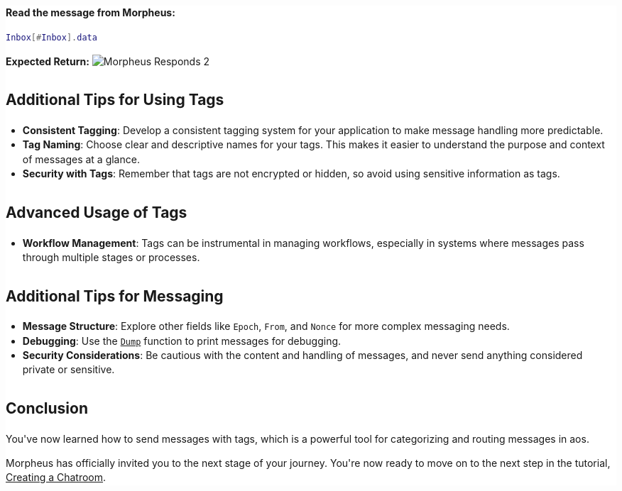 <div id="step-7"></div>

**Read the message from Morpheus:**

```lua
Inbox[#Inbox].data
```

<div id="step-7-2"></div>

**Expected Return:**
![Morpheus Responds 2](/messaging2.png)

## Additional Tips for Using Tags

- **Consistent Tagging**: Develop a consistent tagging system for your application to make message handling more predictable.
- **Tag Naming**: Choose clear and descriptive names for your tags. This makes it easier to understand the purpose and context of messages at a glance.
- **Security with Tags**: Remember that tags are not encrypted or hidden, so avoid using sensitive information as tags.

## Advanced Usage of Tags

- **Workflow Management**: Tags can be instrumental in managing workflows, especially in systems where messages pass through multiple stages or processes.

## Additional Tips for Messaging

- **Message Structure**: Explore other fields like `Epoch`, `From`, and `Nonce` for more complex messaging needs.
- **Debugging**: Use the [`Dump`](/concepts/tour.html#_6-data-representation-with-dump) function to print messages for debugging.
- **Security Considerations**: Be cautious with the content and handling of messages, and never send anything considered private or sensitive.

## Conclusion

You've now learned how to send messages with tags, which is a powerful tool for categorizing and routing messages in aos.

Morpheus has officially invited you to the next stage of your journey. You're now ready to move on to the next step in the tutorial, [Creating a Chatroom](chatroom).
